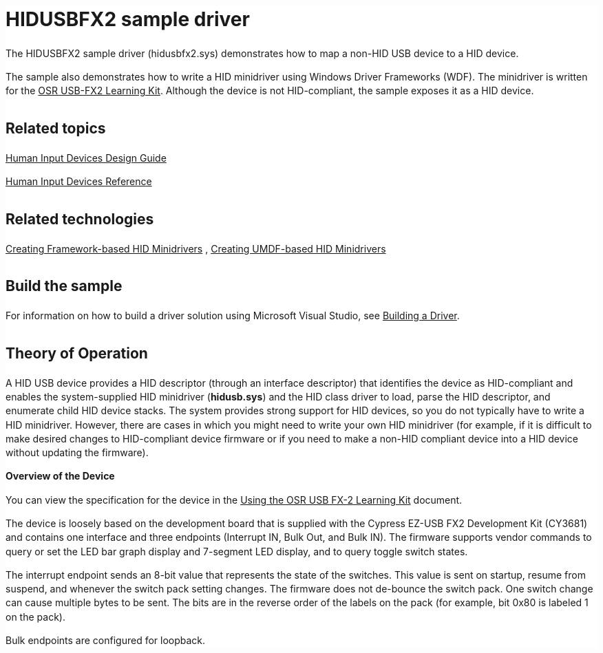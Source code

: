 HIDUSBFX2 sample driver
=======================
The HIDUSBFX2 sample driver (hidusbfx2.sys) demonstrates how to map a non-HID USB device to a HID device.

The sample also demonstrates how to write a HID minidriver using Windows Driver Frameworks (WDF). The minidriver is written for the [OSR USB-FX2 Learning Kit](http://www.osronline.com/hardware/OSRFX2_32.pdf). Although the device is not HID-compliant, the sample exposes it as a HID device.

Related topics
--------------

[Human Input Devices Design Guide](http://msdn.microsoft.com/en-us/library/windows/hardware/ff539952)

[Human Input Devices Reference](http://msdn.microsoft.com/en-us/library/windows/hardware/ff539956)

Related technologies
--------------------

[Creating Framework-based HID Minidrivers](http://msdn.microsoft.com/en-us/library/windows/hardware/ff540774) , [Creating UMDF-based HID Minidrivers](http://msdn.microsoft.com/en-us/library/windows/hardware/hh439579)

Build the sample
----------------

For information on how to build a driver solution using Microsoft Visual Studio, see [Building a Driver](http://msdn.microsoft.com/en-us/library/windows/hardware/ff554644).

Theory of Operation
-------------------

A HID USB device provides a HID descriptor (through an interface descriptor) that identifies the device as HID-compliant and enables the system-supplied HID minidriver (**hidusb.sys**) and the HID class driver to load, parse the HID descriptor, and enumerate child HID device stacks. The system provides strong support for HID devices, so you do not typically have to write a HID minidriver. However, there are cases in which you might need to write your own HID minidriver (for example, if it is difficult to make desired changes to HID-compliant device firmware or if you need to make a non-HID compliant device into a HID device without updating the firmware).

**Overview of the Device**

You can view the specification for the device in the [Using the OSR USB FX-2 Learning Kit](http://go.microsoft.com/fwlink/p/?linkid=64091) document.

The device is loosely based on the development board that is supplied with the Cypress EZ-USB FX2 Development Kit (CY3681) and contains one interface and three endpoints (Interrupt IN, Bulk Out, and Bulk IN). The firmware supports vendor commands to query or set the LED bar graph display and 7-segment LED display, and to query toggle switch states.

The interrupt endpoint sends an 8-bit value that represents the state of the switches. This value is sent on startup, resume from suspend, and whenever the switch pack setting changes. The firmware does not de-bounce the switch pack. One switch change can cause multiple bytes to be sent. The bits are in the reverse order of the labels on the pack (for example, bit 0x80 is labeled 1 on the pack).

Bulk endpoints are configured for loopback.
